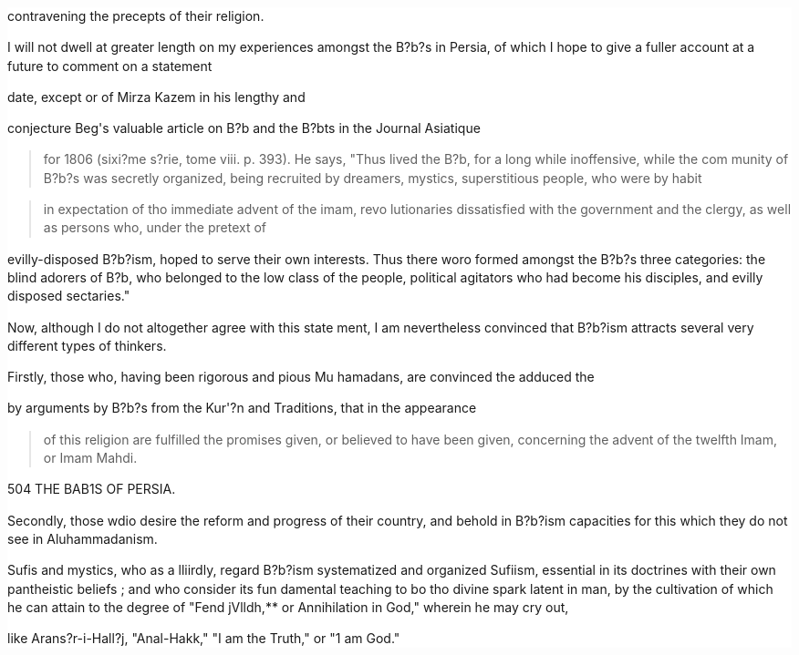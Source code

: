 contravening    the precepts of their religion.

I will not dwell       at greater   length    on my   experiences
amongst    the B?b?s   in Persia, of which    I hope to give a fuller
account      at   a future                           to   comment   on   a statement

date,   except
or              of Mirza  Kazem           in his lengthy    and

conjecture                     Beg's
valuable article on B?b and the B?bts in the Journal Asiatique

> for 1806    (sixi?me s?rie, tome viii. p. 393).      He says, "Thus
> lived the B?b, for a long while         inoffensive, while    the com
munity    of   B?b?s  was   secretly organized,     being  recruited by
dreamers, mystics,       superstitious  people, who were by habit

> in expectation     of tho immediate advent of the imam, revo
> lutionaries dissatisfied    with the government          and the clergy,
as well as                       persons who,      under    the pretext of

evilly-disposed
B?b?ism,     hoped     to  serve   their   own   interests.    Thus there
woro formed amongst           the B?b?s three categories:        the blind
adorers of B?b, who belonged            to the low class of the people,
political  agitators who had become his disciples,      and evilly
disposed   sectaries."

Now, although        I do not altogether   agree with this state
ment,    I am nevertheless      convinced   that B?b?ism   attracts
several very different types of thinkers.

Firstly,   those who, having      been rigorous   and pious Mu
hamadans,        are   convinced              the                  adduced            the

by             arguments                 by
B?b?s   from the Kur'?n   and Traditions,  that in the appearance

> of this religion are fulfilled  the promises given, or believed
> to have been given,    concerning    the advent   of the twelfth
> Imam,   or  Imam Mahdi.

504                       THE BAB1S OF PERSIA.

Secondly,      those wdio desire the reform and progress of their
country,      and   behold in B?b?ism capacities for this which they
do not see in Aluhammadanism.

Sufis    and mystics,     who                         as a
lliirdly,                                     regard B?b?ism
systematized        and organized Sufiism,      essential  in its doctrines
with their own pantheistic            beliefs ; and who consider its fun
damental        teaching     to bo tho divine spark latent in man, by
the cultivation       of which he can attain to the degree of "Fend
jVlldh,** or Annihilation             in God," wherein he may cry out,

like Arans?r-i-Hall?j,         "Anal-Hakk,"       "I am the Truth,"       or
"1 am God."
